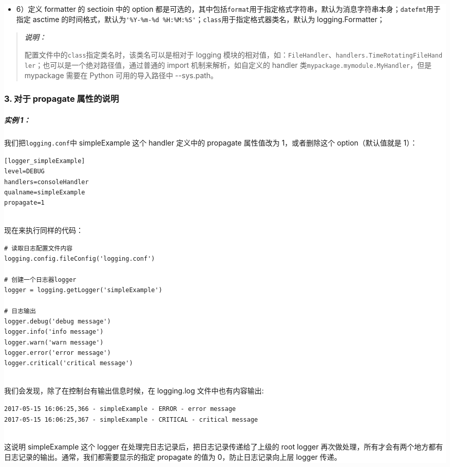*   6）定义 formatter 的 sectioin 中的 option 都是可选的，其中包括`format`用于指定格式字符串，默认为消息字符串本身；`datefmt`用于指定 asctime 的时间格式，默认为`'%Y-%m-%d %H:%M:%S'`；`class`用于指定格式器类名，默认为 logging.Formatter；
    

> _**说明：**_
> 
> 配置文件中的`class`指定类名时，该类名可以是相对于 logging 模块的相对值，如：`FileHandler`、`handlers.TimeRotatingFileHandler`；也可以是一个绝对路径值，通过普通的 import 机制来解析，如自定义的 handler 类`mypackage.mymodule.MyHandler`，但是 mypackage 需要在 Python 可用的导入路径中 --sys.path。

### 3. 对于 propagate 属性的说明

##### 实例 1：

我们把`logging.conf`中 simpleExample 这个 handler 定义中的 propagate 属性值改为 1，或者删除这个 option（默认值就是 1）：

```
[logger_simpleExample]
level=DEBUG
handlers=consoleHandler
qualname=simpleExample
propagate=1


```

现在来执行同样的代码：

```
# 读取日志配置文件内容
logging.config.fileConfig('logging.conf')

# 创建一个日志器logger
logger = logging.getLogger('simpleExample')

# 日志输出
logger.debug('debug message')
logger.info('info message')
logger.warn('warn message')
logger.error('error message')
logger.critical('critical message')


```

我们会发现，除了在控制台有输出信息时候，在 logging.log 文件中也有内容输出:

```
2017-05-15 16:06:25,366 - simpleExample - ERROR - error message
2017-05-15 16:06:25,367 - simpleExample - CRITICAL - critical message


```

这说明 simpleExample 这个 logger 在处理完日志记录后，把日志记录传递给了上级的 root logger 再次做处理，所有才会有两个地方都有日志记录的输出。通常，我们都需要显示的指定 propagate 的值为 0，防止日志记录向上层 logger 传递。
